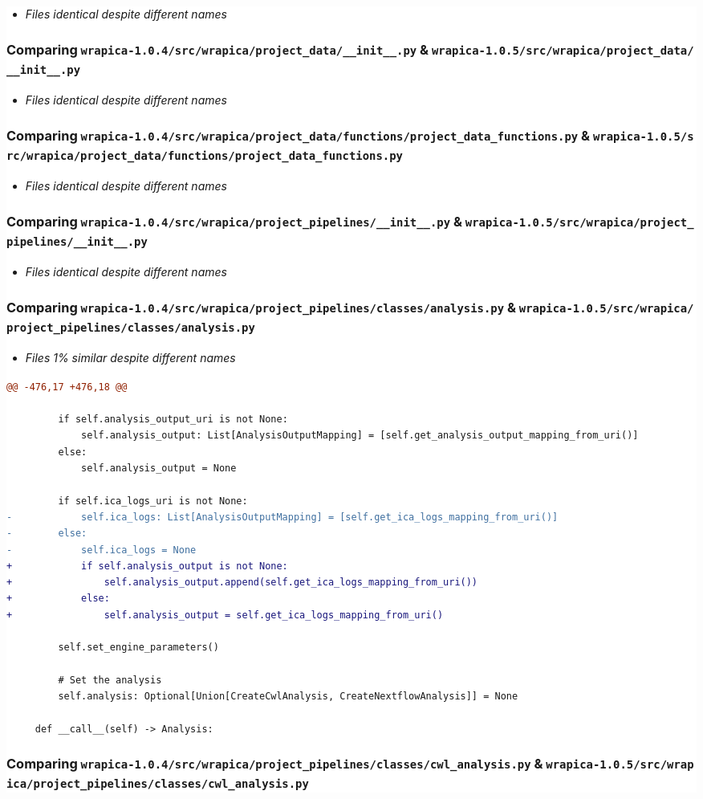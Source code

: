  * *Files identical despite different names*

### Comparing `wrapica-1.0.4/src/wrapica/project_data/__init__.py` & `wrapica-1.0.5/src/wrapica/project_data/__init__.py`

 * *Files identical despite different names*

### Comparing `wrapica-1.0.4/src/wrapica/project_data/functions/project_data_functions.py` & `wrapica-1.0.5/src/wrapica/project_data/functions/project_data_functions.py`

 * *Files identical despite different names*

### Comparing `wrapica-1.0.4/src/wrapica/project_pipelines/__init__.py` & `wrapica-1.0.5/src/wrapica/project_pipelines/__init__.py`

 * *Files identical despite different names*

### Comparing `wrapica-1.0.4/src/wrapica/project_pipelines/classes/analysis.py` & `wrapica-1.0.5/src/wrapica/project_pipelines/classes/analysis.py`

 * *Files 1% similar despite different names*

```diff
@@ -476,17 +476,18 @@
 
         if self.analysis_output_uri is not None:
             self.analysis_output: List[AnalysisOutputMapping] = [self.get_analysis_output_mapping_from_uri()]
         else:
             self.analysis_output = None
 
         if self.ica_logs_uri is not None:
-            self.ica_logs: List[AnalysisOutputMapping] = [self.get_ica_logs_mapping_from_uri()]
-        else:
-            self.ica_logs = None
+            if self.analysis_output is not None:
+                self.analysis_output.append(self.get_ica_logs_mapping_from_uri())
+            else:
+                self.analysis_output = self.get_ica_logs_mapping_from_uri()
 
         self.set_engine_parameters()
 
         # Set the analysis
         self.analysis: Optional[Union[CreateCwlAnalysis, CreateNextflowAnalysis]] = None
 
     def __call__(self) -> Analysis:
```

### Comparing `wrapica-1.0.4/src/wrapica/project_pipelines/classes/cwl_analysis.py` & `wrapica-1.0.5/src/wrapica/project_pipelines/classes/cwl_analysis.py`

